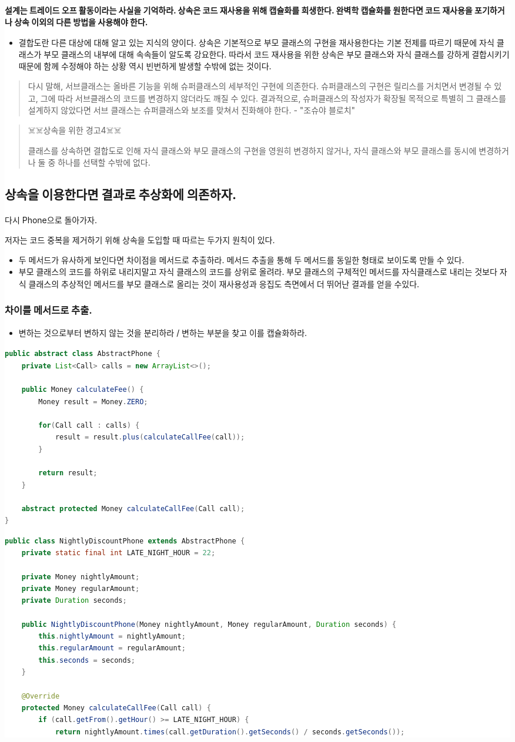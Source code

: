 **설계는 트레이드 오프 활동이라는 사실을 기억하라. 상속은 코드 재사용을 위해 캡슐화를 희생한다. 완벽학 캡슐화를 원한다면 코드 재사용을 포기하거나 상속 이외의 다른 방법을 사용해야 한다.**



- 결합도란 다른 대상에 대해 알고 있는 지식의 양이다. 상속은 기본적으로 부모 클래스의 구현을 재사용한다는 기본 전제를 따르기 때문에 자식 클래스가 부모 클래스의 내부에 대해 속속들이 알도록 강요한다. 따라서 코드 재사용을 위한 상속은 부모 클래스와 자식 클래스를 강하게 결합시키기 때문에 함께 수정해야 하는 상황 역시 빈번하게 발생할 수밖에 없는 것이다.

> 다시 말해, 서브클래스는 올바른 기능을 위해 슈퍼클래스의 세부적인 구현에 의존한다. 슈퍼클래스의 구현은 릴리스를 거치면서 변경될 수 있고, 그에 따라 서브클래스의 코드를 변경하지 않더라도 깨질 수 있다. 결과적으로, 슈퍼클래스의 작성자가 확장될 목적으로 특별히 그 클래스를 설계하지 않았다면 서브 클래스는 슈퍼클래스와 보조를 맞쳐서 진화해야 한다. - "조슈야 블로치"

> ☠️☠️상속을 위한 경고4☠️☠️
>
> 클래스를 상속하면 결합도로 인해 자식 클래스와 부모 클래스의 구현을 영원히 변경하지 않거나, 자식 클래스와 부모 클래스를 동시에 변경하거나 둘 중 하나를 선택할 수밖에 없다.



## 상속을 이용한다면 결과로 추상화에 의존하자.

다시 Phone으로 돌아가자.

저자는 코드 중복을 제거하기 위해 상속을 도입할 때 따르는 두가지 원칙이 있다.

- 두 메서드가 유사하게 보인다면 차이점을 메서드로 추출하라. 메서드 추출을 통해 두 메서드를 동일한 형태로 보이도록 만들 수 있다.
- 부모 클래스의 코드를 하위로 내리지말고 자식 클래스의 코드를 상위로 올려라. 부모 클래스의 구체적인 메서드를 자식클래스로 내리는 것보다 자식 클래스의 추상적인 메서드를 부모 클래스로 올리는 것이 재사용성과 응집도 측면에서 더 뛰어난 결과를 얻을 수있다.

### 차이를 메서드로 추출.

- 변하는 것으로부터 변하지 않는 것을 분리하라 / 변하는 부분을 찾고 이를 캡슐화하라.

```java
public abstract class AbstractPhone {
    private List<Call> calls = new ArrayList<>();

    public Money calculateFee() {
        Money result = Money.ZERO;

        for(Call call : calls) {
            result = result.plus(calculateCallFee(call));
        }

        return result;
    }

    abstract protected Money calculateCallFee(Call call);
}
```

```java
public class NightlyDiscountPhone extends AbstractPhone {
    private static final int LATE_NIGHT_HOUR = 22;

    private Money nightlyAmount;
    private Money regularAmount;
    private Duration seconds;

    public NightlyDiscountPhone(Money nightlyAmount, Money regularAmount, Duration seconds) {
        this.nightlyAmount = nightlyAmount;
        this.regularAmount = regularAmount;
        this.seconds = seconds;
    }

    @Override
    protected Money calculateCallFee(Call call) {
        if (call.getFrom().getHour() >= LATE_NIGHT_HOUR) {
            return nightlyAmount.times(call.getDuration().getSeconds() / seconds.getSeconds());
```